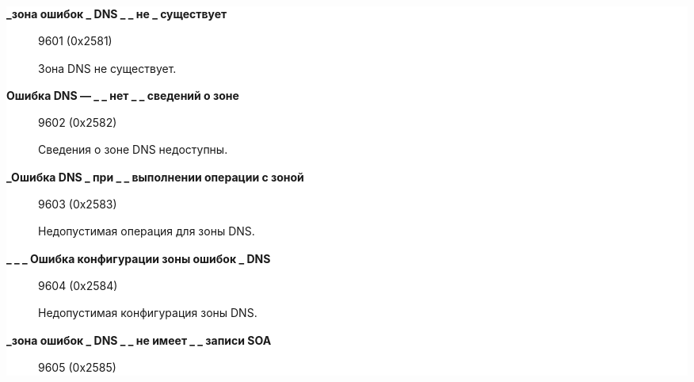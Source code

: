 
</dt> </dl> </dd> <dt>

<span id="DNS_ERROR_ZONE_DOES_NOT_EXIST"></span><span id="dns_error_zone_does_not_exist"></span>**\_зона ошибок \_ DNS \_ \_ не \_ существует**
</dt> <dd> <dl> <dt>

9601 (0x2581)
</dt> <dt>



Зона DNS не существует.


</dt> </dl> </dd> <dt>

<span id="DNS_ERROR_NO_ZONE_INFO"></span><span id="dns_error_no_zone_info"></span>**Ошибка DNS — \_ \_ нет \_ \_ сведений о зоне**
</dt> <dd> <dl> <dt>

9602 (0x2582)
</dt> <dt>



Сведения о зоне DNS недоступны.


</dt> </dl> </dd> <dt>

<span id="DNS_ERROR_INVALID_ZONE_OPERATION"></span><span id="dns_error_invalid_zone_operation"></span>**\_Ошибка DNS \_ при \_ \_ выполнении операции с зоной**
</dt> <dd> <dl> <dt>

9603 (0x2583)
</dt> <dt>



Недопустимая операция для зоны DNS.


</dt> </dl> </dd> <dt>

<span id="DNS_ERROR_ZONE_CONFIGURATION_ERROR"></span><span id="dns_error_zone_configuration_error"></span>**\_ \_ \_ Ошибка конфигурации зоны ошибок \_ DNS**
</dt> <dd> <dl> <dt>

9604 (0x2584)
</dt> <dt>



Недопустимая конфигурация зоны DNS.


</dt> </dl> </dd> <dt>

<span id="DNS_ERROR_ZONE_HAS_NO_SOA_RECORD"></span><span id="dns_error_zone_has_no_soa_record"></span>**\_зона ошибок \_ DNS \_ \_ не имеет \_ \_ записи SOA**
</dt> <dd> <dl> <dt>

9605 (0x2585)
</dt> <dt>

